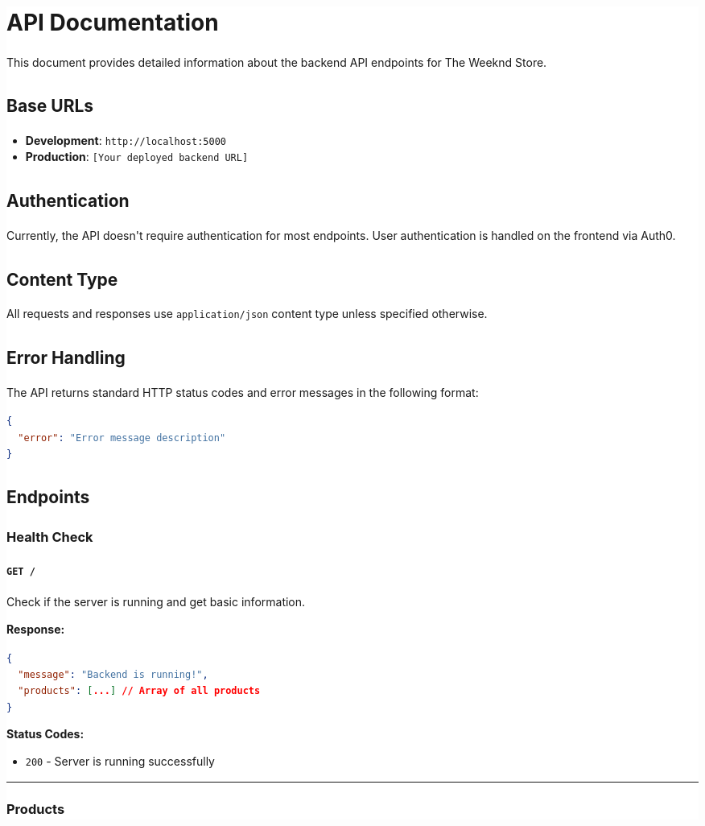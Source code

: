 # API Documentation

This document provides detailed information about the backend API endpoints for The Weeknd Store.

## Base URLs

- **Development**: `http://localhost:5000`
- **Production**: `[Your deployed backend URL]`

## Authentication

Currently, the API doesn't require authentication for most endpoints. User authentication is handled on the frontend via Auth0.

## Content Type

All requests and responses use `application/json` content type unless specified otherwise.

## Error Handling

The API returns standard HTTP status codes and error messages in the following format:

```json
{
  "error": "Error message description"
}
```

## Endpoints

### Health Check

#### `GET /`

Check if the server is running and get basic information.

**Response:**
```json
{
  "message": "Backend is running!",
  "products": [...] // Array of all products
}
```

**Status Codes:**
- `200` - Server is running successfully

---

### Products
